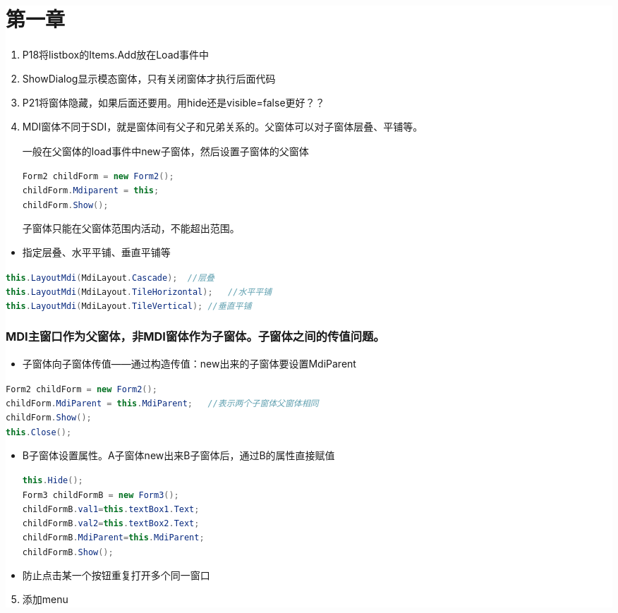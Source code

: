 # 第一章

1. P18将listbox的Items.Add放在Load事件中

2. ShowDialog显示模态窗体，只有关闭窗体才执行后面代码

3. P21将窗体隐藏，如果后面还要用。用hide还是visible=false更好？？

4. MDI窗体不同于SDI，就是窗体间有父子和兄弟关系的。父窗体可以对子窗体层叠、平铺等。

   一般在父窗体的load事件中new子窗体，然后设置子窗体的父窗体

   ```C#
   Form2 childForm = new Form2();
   childForm.Mdiparent = this;
   childForm.Show();
   ```

   子窗体只能在父窗体范围内活动，不能超出范围。

* 指定层叠、水平平铺、垂直平铺等

```C#
this.LayoutMdi(MdiLayout.Cascade);	//层叠
this.LayoutMdi(MdiLayout.TileHorizontal);	//水平平铺
this.LayoutMdi(MdiLayout.TileVertical);	//垂直平铺
```

### MDI主窗口作为父窗体，非MDI窗体作为子窗体。子窗体之间的传值问题。

* 子窗体向子窗体传值——通过构造传值：new出来的子窗体要设置MdiParent

```C#
Form2 childForm = new Form2();
childForm.MdiParent = this.MdiParent;	//表示两个子窗体父窗体相同
childForm.Show();
this.Close();
```

* B子窗体设置属性。A子窗体new出来B子窗体后，通过B的属性直接赋值

  ```C#
  this.Hide();
  Form3 childFormB = new Form3();
  childFormB.val1=this.textBox1.Text;
  childFormB.val2=this.textBox2.Text;
  childFormB.MdiParent=this.MdiParent;
  childFormB.Show();
  ```

* 防止点击某一个按钮重复打开多个同一窗口

  ```c#
  
  ```


5. 添加menu
